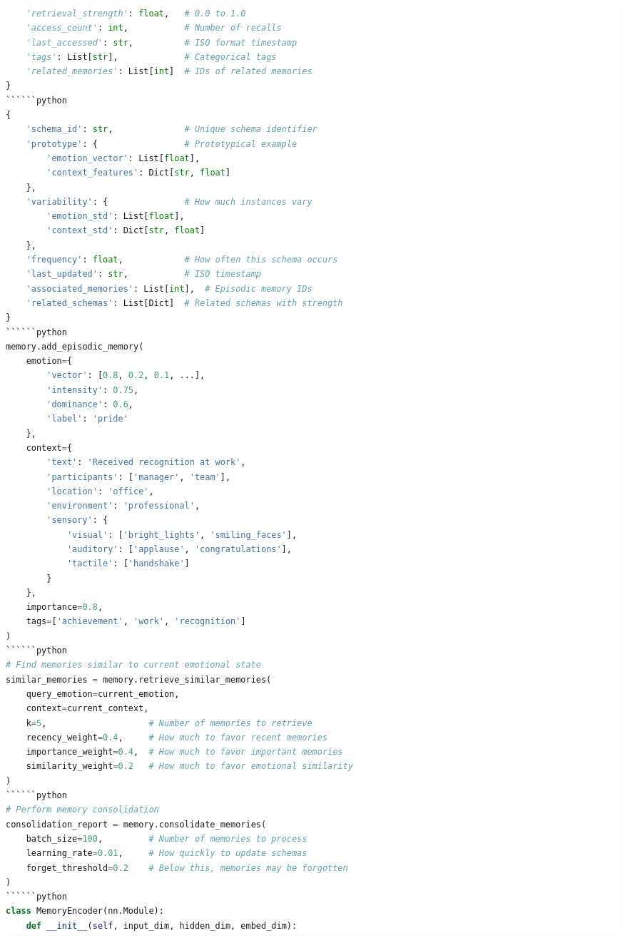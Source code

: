 ```python
    'retrieval_strength': float,   # 0.0 to 1.0
    'access_count': int,           # Number of recalls
    'last_accessed': str,          # ISO format timestamp
    'tags': List[str],             # Categorical tags
    'related_memories': List[int]  # IDs of related memories
}
``````python
{
    'schema_id': str,              # Unique schema identifier
    'prototype': {                 # Prototypical example
        'emotion_vector': List[float],
        'context_features': Dict[str, float]
    },
    'variability': {               # How much instances vary
        'emotion_std': List[float],
        'context_std': Dict[str, float]
    },
    'frequency': float,            # How often this schema occurs
    'last_updated': str,           # ISO timestamp
    'associated_memories': List[int],  # Episodic memory IDs
    'related_schemas': List[Dict]  # Related schemas with strength
}
``````python
memory.add_episodic_memory(
    emotion={
        'vector': [0.8, 0.2, 0.1, ...],
        'intensity': 0.75,
        'dominance': 0.6,
        'label': 'pride'
    },
    context={
        'text': 'Received recognition at work',
        'participants': ['manager', 'team'],
        'location': 'office',
        'environment': 'professional',
        'sensory': {
            'visual': ['bright_lights', 'smiling_faces'],
            'auditory': ['applause', 'congratulations'],
            'tactile': ['handshake']
        }
    },
    importance=0.8,
    tags=['achievement', 'work', 'recognition']
)
``````python
# Find memories similar to current emotional state
similar_memories = memory.retrieve_similar_memories(
    query_emotion=current_emotion,
    context=current_context,
    k=5,                    # Number of memories to retrieve
    recency_weight=0.4,     # How much to favor recent memories
    importance_weight=0.4,  # How much to favor important memories
    similarity_weight=0.2   # How much to favor emotional similarity
)
``````python
# Perform memory consolidation
consolidation_report = memory.consolidate_memories(
    batch_size=100,         # Number of memories to process
    learning_rate=0.01,     # How quickly to update schemas
    forget_threshold=0.2    # Below this, memories may be forgotten
)
``````python
class MemoryEncoder(nn.Module):
    def __init__(self, input_dim, hidden_dim, embed_dim):
```